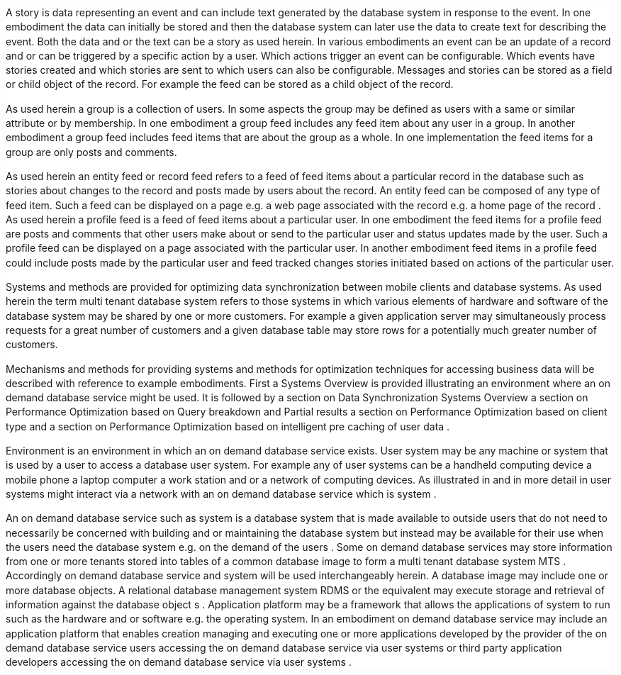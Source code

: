 A story is data representing an event and can include text generated by the database system in response to the event. In one embodiment the data can initially be stored and then the database system can later use the data to create text for describing the event. Both the data and or the text can be a story as used herein. In various embodiments an event can be an update of a record and or can be triggered by a specific action by a user. Which actions trigger an event can be configurable. Which events have stories created and which stories are sent to which users can also be configurable. Messages and stories can be stored as a field or child object of the record. For example the feed can be stored as a child object of the record.

As used herein a group is a collection of users. In some aspects the group may be defined as users with a same or similar attribute or by membership. In one embodiment a group feed includes any feed item about any user in a group. In another embodiment a group feed includes feed items that are about the group as a whole. In one implementation the feed items for a group are only posts and comments.

As used herein an entity feed or record feed refers to a feed of feed items about a particular record in the database such as stories about changes to the record and posts made by users about the record. An entity feed can be composed of any type of feed item. Such a feed can be displayed on a page e.g. a web page associated with the record e.g. a home page of the record . As used herein a profile feed is a feed of feed items about a particular user. In one embodiment the feed items for a profile feed are posts and comments that other users make about or send to the particular user and status updates made by the user. Such a profile feed can be displayed on a page associated with the particular user. In another embodiment feed items in a profile feed could include posts made by the particular user and feed tracked changes stories initiated based on actions of the particular user.

Systems and methods are provided for optimizing data synchronization between mobile clients and database systems. As used herein the term multi tenant database system refers to those systems in which various elements of hardware and software of the database system may be shared by one or more customers. For example a given application server may simultaneously process requests for a great number of customers and a given database table may store rows for a potentially much greater number of customers.

Mechanisms and methods for providing systems and methods for optimization techniques for accessing business data will be described with reference to example embodiments. First a Systems Overview is provided illustrating an environment where an on demand database service might be used. It is followed by a section on Data Synchronization Systems Overview a section on Performance Optimization based on Query breakdown and Partial results a section on Performance Optimization based on client type and a section on Performance Optimization based on intelligent pre caching of user data .

Environment is an environment in which an on demand database service exists. User system may be any machine or system that is used by a user to access a database user system. For example any of user systems can be a handheld computing device a mobile phone a laptop computer a work station and or a network of computing devices. As illustrated in and in more detail in user systems might interact via a network with an on demand database service which is system .

An on demand database service such as system is a database system that is made available to outside users that do not need to necessarily be concerned with building and or maintaining the database system but instead may be available for their use when the users need the database system e.g. on the demand of the users . Some on demand database services may store information from one or more tenants stored into tables of a common database image to form a multi tenant database system MTS . Accordingly on demand database service and system will be used interchangeably herein. A database image may include one or more database objects. A relational database management system RDMS or the equivalent may execute storage and retrieval of information against the database object s . Application platform may be a framework that allows the applications of system to run such as the hardware and or software e.g. the operating system. In an embodiment on demand database service may include an application platform that enables creation managing and executing one or more applications developed by the provider of the on demand database service users accessing the on demand database service via user systems or third party application developers accessing the on demand database service via user systems .
